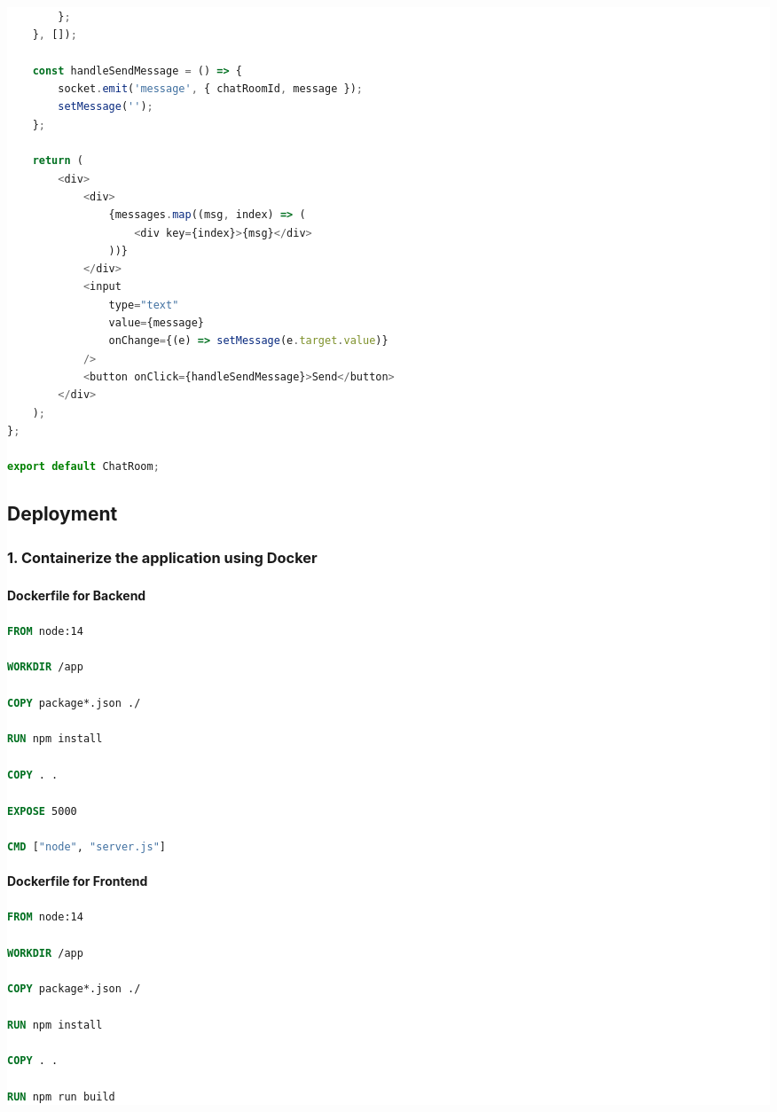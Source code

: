 ```javascript
        };
    }, []);

    const handleSendMessage = () => {
        socket.emit('message', { chatRoomId, message });
        setMessage('');
    };

    return (
        <div>
            <div>
                {messages.map((msg, index) => (
                    <div key={index}>{msg}</div>
                ))}
            </div>
            <input
                type="text"
                value={message}
                onChange={(e) => setMessage(e.target.value)}
            />
            <button onClick={handleSendMessage}>Send</button>
        </div>
    );
};

export default ChatRoom;
```

## Deployment

### 1. Containerize the application using Docker

#### Dockerfile for Backend
```dockerfile
FROM node:14

WORKDIR /app

COPY package*.json ./

RUN npm install

COPY . .

EXPOSE 5000

CMD ["node", "server.js"]
```

#### Dockerfile for Frontend
```dockerfile
FROM node:14

WORKDIR /app

COPY package*.json ./

RUN npm install

COPY . .

RUN npm run build

```